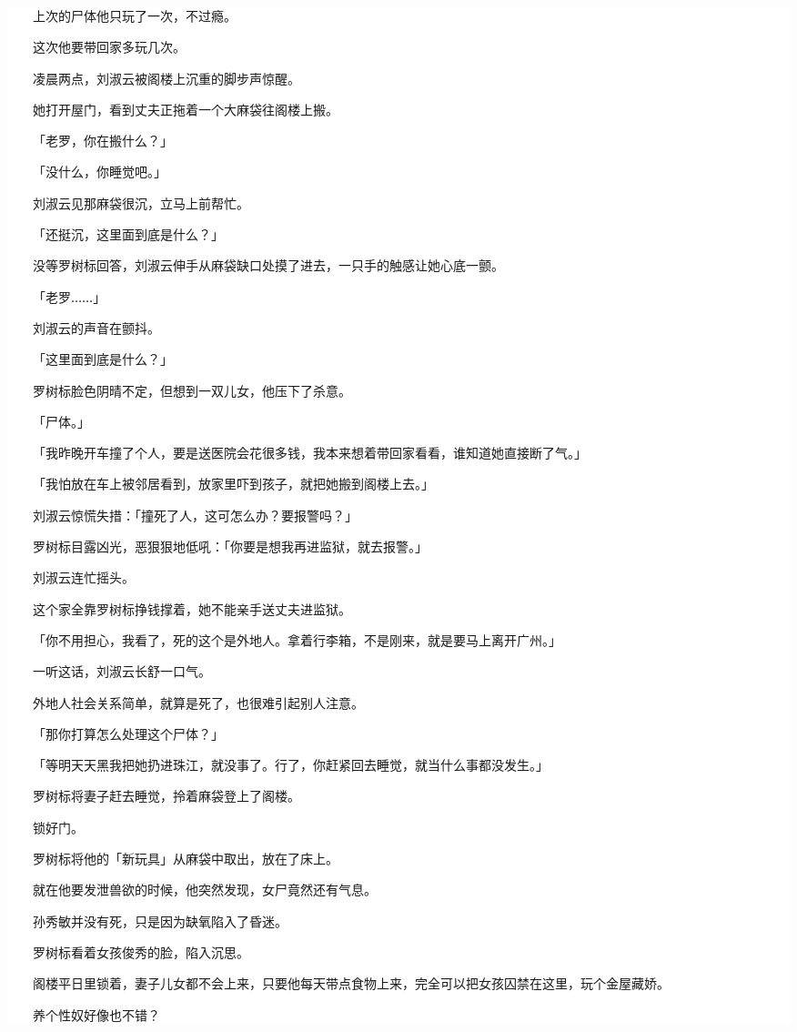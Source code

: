 &emsp;&emsp;上次的尸体他只玩了一次，不过瘾。  
  
&emsp;&emsp;这次他要带回家多玩几次。  
  
&emsp;&emsp;凌晨两点，刘淑云被阁楼上沉重的脚步声惊醒。  
  
&emsp;&emsp;她打开屋门，看到丈夫正拖着一个大麻袋往阁楼上搬。  
  
&emsp;&emsp;「老罗，你在搬什么？」  
  
&emsp;&emsp;「没什么，你睡觉吧。」  
  
&emsp;&emsp;刘淑云见那麻袋很沉，立马上前帮忙。  
  
&emsp;&emsp;「还挺沉，这里面到底是什么？」  
  
&emsp;&emsp;没等罗树标回答，刘淑云伸手从麻袋缺口处摸了进去，一只手的触感让她心底一颤。  
  
&emsp;&emsp;「老罗……」  
  
&emsp;&emsp;刘淑云的声音在颤抖。  
  
&emsp;&emsp;「这里面到底是什么？」  
  
&emsp;&emsp;罗树标脸色阴晴不定，但想到一双儿女，他压下了杀意。  
  
&emsp;&emsp;「尸体。」  
  
&emsp;&emsp;「我昨晚开车撞了个人，要是送医院会花很多钱，我本来想着带回家看看，谁知道她直接断了气。」  
  
&emsp;&emsp;「我怕放在车上被邻居看到，放家里吓到孩子，就把她搬到阁楼上去。」  
  
&emsp;&emsp;刘淑云惊慌失措：「撞死了人，这可怎么办？要报警吗？」  
  
&emsp;&emsp;罗树标目露凶光，恶狠狠地低吼：「你要是想我再进监狱，就去报警。」  
  
&emsp;&emsp;刘淑云连忙摇头。  
  
&emsp;&emsp;这个家全靠罗树标挣钱撑着，她不能亲手送丈夫进监狱。  
  
&emsp;&emsp;「你不用担心，我看了，死的这个是外地人。拿着行李箱，不是刚来，就是要马上离开广州。」  
  
&emsp;&emsp;一听这话，刘淑云长舒一口气。  
  
&emsp;&emsp;外地人社会关系简单，就算是死了，也很难引起别人注意。  
  
&emsp;&emsp;「那你打算怎么处理这个尸体？」  
  
&emsp;&emsp;「等明天天黑我把她扔进珠江，就没事了。行了，你赶紧回去睡觉，就当什么事都没发生。」  
  
&emsp;&emsp;罗树标将妻子赶去睡觉，拎着麻袋登上了阁楼。  
  
&emsp;&emsp;锁好门。  
  
&emsp;&emsp;罗树标将他的「新玩具」从麻袋中取出，放在了床上。  
  
&emsp;&emsp;就在他要发泄兽欲的时候，他突然发现，女尸竟然还有气息。  
  
&emsp;&emsp;孙秀敏并没有死，只是因为缺氧陷入了昏迷。  
  
&emsp;&emsp;罗树标看着女孩俊秀的脸，陷入沉思。  
  
&emsp;&emsp;阁楼平日里锁着，妻子儿女都不会上来，只要他每天带点食物上来，完全可以把女孩囚禁在这里，玩个金屋藏娇。  
  
&emsp;&emsp;养个性奴好像也不错？  
  